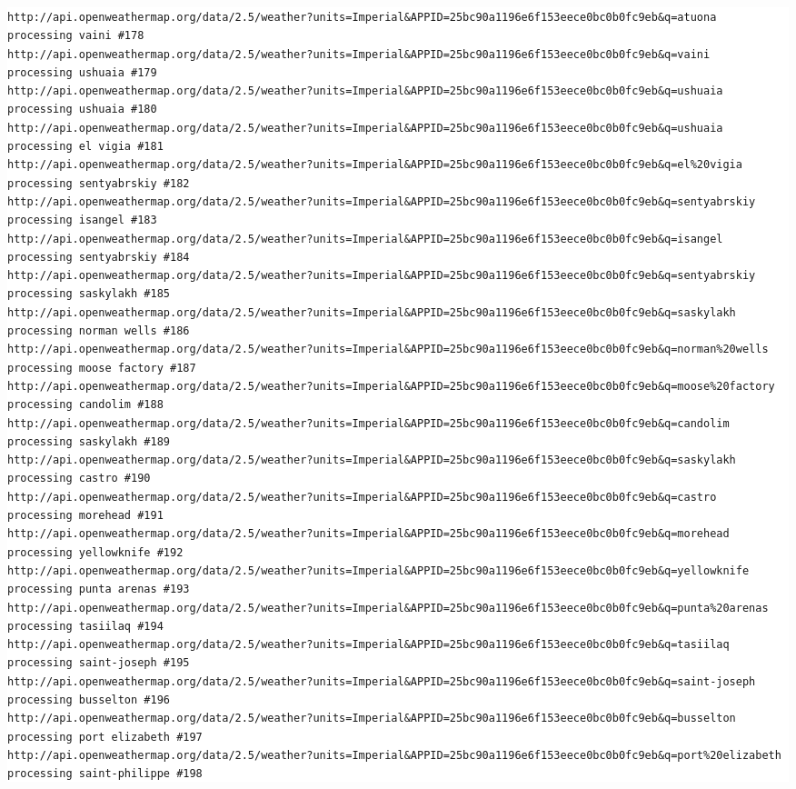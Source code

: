     http://api.openweathermap.org/data/2.5/weather?units=Imperial&APPID=25bc90a1196e6f153eece0bc0b0fc9eb&q=atuona
    processing vaini #178
    http://api.openweathermap.org/data/2.5/weather?units=Imperial&APPID=25bc90a1196e6f153eece0bc0b0fc9eb&q=vaini
    processing ushuaia #179
    http://api.openweathermap.org/data/2.5/weather?units=Imperial&APPID=25bc90a1196e6f153eece0bc0b0fc9eb&q=ushuaia
    processing ushuaia #180
    http://api.openweathermap.org/data/2.5/weather?units=Imperial&APPID=25bc90a1196e6f153eece0bc0b0fc9eb&q=ushuaia
    processing el vigia #181
    http://api.openweathermap.org/data/2.5/weather?units=Imperial&APPID=25bc90a1196e6f153eece0bc0b0fc9eb&q=el%20vigia
    processing sentyabrskiy #182
    http://api.openweathermap.org/data/2.5/weather?units=Imperial&APPID=25bc90a1196e6f153eece0bc0b0fc9eb&q=sentyabrskiy
    processing isangel #183
    http://api.openweathermap.org/data/2.5/weather?units=Imperial&APPID=25bc90a1196e6f153eece0bc0b0fc9eb&q=isangel
    processing sentyabrskiy #184
    http://api.openweathermap.org/data/2.5/weather?units=Imperial&APPID=25bc90a1196e6f153eece0bc0b0fc9eb&q=sentyabrskiy
    processing saskylakh #185
    http://api.openweathermap.org/data/2.5/weather?units=Imperial&APPID=25bc90a1196e6f153eece0bc0b0fc9eb&q=saskylakh
    processing norman wells #186
    http://api.openweathermap.org/data/2.5/weather?units=Imperial&APPID=25bc90a1196e6f153eece0bc0b0fc9eb&q=norman%20wells
    processing moose factory #187
    http://api.openweathermap.org/data/2.5/weather?units=Imperial&APPID=25bc90a1196e6f153eece0bc0b0fc9eb&q=moose%20factory
    processing candolim #188
    http://api.openweathermap.org/data/2.5/weather?units=Imperial&APPID=25bc90a1196e6f153eece0bc0b0fc9eb&q=candolim
    processing saskylakh #189
    http://api.openweathermap.org/data/2.5/weather?units=Imperial&APPID=25bc90a1196e6f153eece0bc0b0fc9eb&q=saskylakh
    processing castro #190
    http://api.openweathermap.org/data/2.5/weather?units=Imperial&APPID=25bc90a1196e6f153eece0bc0b0fc9eb&q=castro
    processing morehead #191
    http://api.openweathermap.org/data/2.5/weather?units=Imperial&APPID=25bc90a1196e6f153eece0bc0b0fc9eb&q=morehead
    processing yellowknife #192
    http://api.openweathermap.org/data/2.5/weather?units=Imperial&APPID=25bc90a1196e6f153eece0bc0b0fc9eb&q=yellowknife
    processing punta arenas #193
    http://api.openweathermap.org/data/2.5/weather?units=Imperial&APPID=25bc90a1196e6f153eece0bc0b0fc9eb&q=punta%20arenas
    processing tasiilaq #194
    http://api.openweathermap.org/data/2.5/weather?units=Imperial&APPID=25bc90a1196e6f153eece0bc0b0fc9eb&q=tasiilaq
    processing saint-joseph #195
    http://api.openweathermap.org/data/2.5/weather?units=Imperial&APPID=25bc90a1196e6f153eece0bc0b0fc9eb&q=saint-joseph
    processing busselton #196
    http://api.openweathermap.org/data/2.5/weather?units=Imperial&APPID=25bc90a1196e6f153eece0bc0b0fc9eb&q=busselton
    processing port elizabeth #197
    http://api.openweathermap.org/data/2.5/weather?units=Imperial&APPID=25bc90a1196e6f153eece0bc0b0fc9eb&q=port%20elizabeth
    processing saint-philippe #198